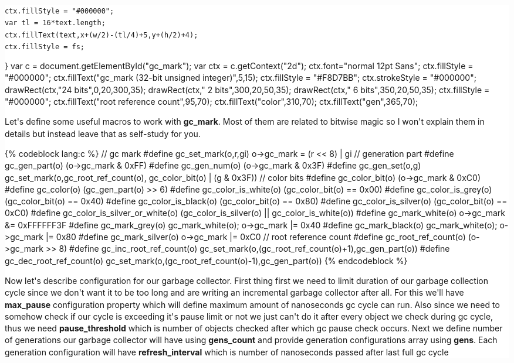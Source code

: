     ctx.fillStyle = "#000000";
    var tl = 16*text.length;
    ctx.fillText(text,x+(w/2)-(tl/4)+5,y+(h/2)+4);
    ctx.fillStyle = fs;
}
var c = document.getElementById("gc_mark");
var ctx = c.getContext("2d");
ctx.font="normal 12pt Sans";
ctx.fillStyle = "#000000";
ctx.fillText("gc_mark (32-bit unsigned integer)",5,15);
ctx.fillStyle = "#F8D7BB";
ctx.strokeStyle = "#000000";
drawRect(ctx,"24 bits",0,20,300,35);
drawRect(ctx," 2 bits",300,20,50,35);
drawRect(ctx," 6 bits",350,20,50,35);
ctx.fillStyle = "#000000";
ctx.fillText("root reference count",95,70);
ctx.fillText("color",310,70);
ctx.fillText("gen",365,70);
</script>

Let's define some useful macros to work with **gc_mark**. Most of them are related to bitwise magic so I won't explain them in details but instead leave that as self-study for you.

{% codeblock lang:c %}
// gc mark
#define gc_set_mark(o,r,gi) o->gc_mark = (r << 8) | gi
// generation part
#define gc_gen_part(o) (o->gc_mark & 0xFF)
#define gc_gen_num(o) (o->gc_mark & 0x3F)
#define gc_gen_set(o,g) gc_set_mark(o,gc_root_ref_count(o), gc_color_bit(o) | (g & 0x3F))
// color bits
#define gc_color_bit(o) (o->gc_mark & 0xC0)
#define gc_color(o) (gc_gen_part(o) >> 6)
#define gc_color_is_white(o) (gc_color_bit(o) == 0x00)
#define gc_color_is_grey(o) (gc_color_bit(o) == 0x40)
#define gc_color_is_black(o) (gc_color_bit(o) == 0x80)
#define gc_color_is_silver(o) (gc_color_bit(o) == 0xC0)
#define gc_color_is_silver_or_white(o) (gc_color_is_silver(o) || gc_color_is_white(o))
#define gc_mark_white(o) o->gc_mark &= 0xFFFFFF3F
#define gc_mark_grey(o) gc_mark_white(o); o->gc_mark |= 0x40
#define gc_mark_black(o) gc_mark_white(o); o->gc_mark |= 0x80
#define gc_mark_silver(o) o->gc_mark |= 0xC0
// root reference count
#define gc_root_ref_count(o) (o->gc_mark >> 8)
#define gc_inc_root_ref_count(o) gc_set_mark(o,(gc_root_ref_count(o)+1),gc_gen_part(o))
#define gc_dec_root_ref_count(o) gc_set_mark(o,(gc_root_ref_count(o)-1),gc_gen_part(o))
{% endcodeblock %}

Now let's describe configuration for our garbage collector. First thing first we need to limit duration
of our garbage collection cycle since we don't want it to be too long and are writing an incremental garbage 
collector after all. For this we'll have **max_pause** configuration property which will define maximum amount of 
nanoseconds gc cycle can run. Also since we need to somehow check if our cycle is exceeding it's pause limit or not
we just can't do it after every object we check during gc cycle, thus we need **pause_threshold** which is number of
objects checked after which gc pause check occurs. Next we define number of generations our garbage collector will have
using **gens_count** and provide generation configurations array using **gens**.
Each generation configuration will have **refresh_interval** which is number of nanoseconds passed after last full gc cycle